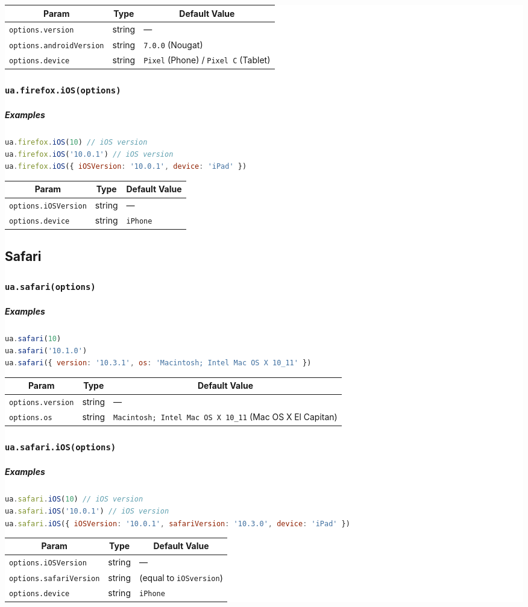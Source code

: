 | Param | Type | Default Value |
| --- | --- | --- |
| `options.version` | string | — |
| `options.androidVersion` | string | `7.0.0` (Nougat)  |
| `options.device` | string | `Pixel` (Phone) / `Pixel C` (Tablet) |

### `ua.firefox.iOS(options)`

##### Examples
```js
ua.firefox.iOS(10) // iOS version
ua.firefox.iOS('10.0.1') // iOS version
ua.firefox.iOS({ iOSVersion: '10.0.1', device: 'iPad' })
```

| Param | Type | Default Value |
| --- | --- | --- |
| `options.iOSVersion` | string | — |
| `options.device` | string | `iPhone` |

## Safari

### `ua.safari(options)`

##### Examples
```js
ua.safari(10) 
ua.safari('10.1.0') 
ua.safari({ version: '10.3.1', os: 'Macintosh; Intel Mac OS X 10_11' })
```

| Param | Type | Default Value |
| --- | --- | --- |
| `options.version` | string | — |
| `options.os` | string | `Macintosh; Intel Mac OS X 10_11` (Mac OS X El Capitan)  |


### `ua.safari.iOS(options)`

##### Examples
```js
ua.safari.iOS(10) // iOS version
ua.safari.iOS('10.0.1') // iOS version
ua.safari.iOS({ iOSVersion: '10.0.1', safariVersion: '10.3.0', device: 'iPad' })
```

| Param | Type | Default Value |
| --- | --- | --- |
| `options.iOSVersion` | string | — |
| `options.safariVersion` | string | (equal to `iOSversion`) |
| `options.device` | string | `iPhone` |
